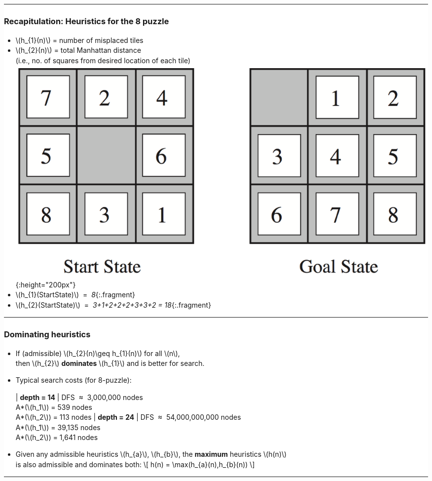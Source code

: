 ----

### Recapitulation: Heuristics for the 8 puzzle

- \\(h\_{1}(n)\\) = number of misplaced tiles
- \\(h\_{2}(n)\\) = total Manhattan distance  
  (i.e., no. of squares from desired location of each tile)  
  ![](img/8-puzzle.png){:height="200px"}
- \\(h\_{1}(StartState)\\)  =  *8*{:.fragment}
- \\(h\_{2}(StartState)\\)  =  *3+1+2+2+2+3+3+2 = 18*{:.fragment}

----

### Dominating heuristics

- If (admissible) \\(h\_{2}(n)\geq h\_{1}(n)\\) for all \\(n\\),  
  then \\(h\_{2}\\) **dominates** \\(h\_{1}\\) and is better for search.

- Typical search costs (for 8-puzzle):

  | **depth = 14** | DFS  ≈  3,000,000 nodes <br/> A\*(\\(h\_1\\)) = 539 nodes <br/> A\*(\\(h\_2\\)) = 113 nodes
  | **depth = 24** | DFS  ≈  54,000,000,000 nodes <br/> A\*(\\(h\_1\\)) = 39,135 nodes <br/> A\*(\\(h\_2\\)) = 1,641 nodes

- Given any admissible heuristics \\(h\_{a}\\), \\(h\_{b}\\),
  the **maximum** heuristics \\(h(n)\\)  
  is also admissible and dominates both:
  \\[ h(n) = \max(h\_{a}(n),h\_{b}(n)) \\]

----
